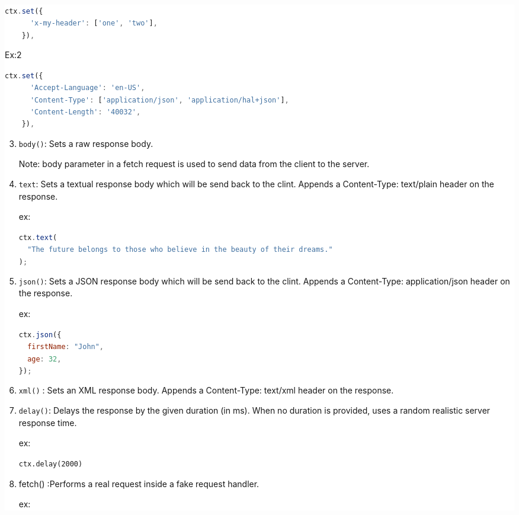    ```js
   ctx.set({
         'x-my-header': ['one', 'two'],
       }),

   ```

   Ex:2

   ```js
   ctx.set({
         'Accept-Language': 'en-US',
         'Content-Type': ['application/json', 'application/hal+json'],
         'Content-Length': '40032',
       }),
   ```

3. `body()`: Sets a raw response body.

   Note: body parameter in a fetch request is used to send data from the client to
   the server.

4. `text`: Sets a textual response body which will be send back to the clint.
   Appends a Content-Type: text/plain header on the response.

   ex:

   ```js
   ctx.text(
     "The future belongs to those who believe in the beauty of their dreams."
   );
   ```

5. `json()`: Sets a JSON response body which will be send back to the clint.
   Appends a Content-Type: application/json header on the response.

   ex:

   ```js
   ctx.json({
     firstName: "John",
     age: 32,
   });
   ```

6. `xml()` : Sets an XML response body. Appends a Content-Type: text/xml header on
   the response.

7. `delay()`: Delays the response by the given duration (in ms). When no duration
   is provided, uses a random realistic server response time.

   ex:

   ```
   ctx.delay(2000)
   ```

8. fetch() :Performs a real request inside a fake request handler.

   ex:
